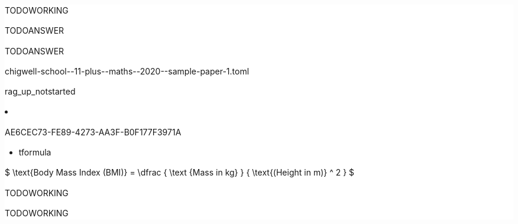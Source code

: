 TODOWORKING

</div>
</div>
<div class='answers'>
<div class='answer'>

TODOANSWER

</div>
<div class='answer'>

TODOANSWER

</div>
</div>

<div class='papername'>
<p>chigwell-school--11-plus--maths--2020--sample-paper-1.toml</p>
</div>
<div class='rag'>
<p>rag_up_notstarted</p>
</div>
</div>
</li>
<li>
<div class='question_envelope rag_up_notstarted question'>
<div class='uuid'>
<p>AE6CEC73-FE89-4273-AA3F-B0F177F3971A</p>
</div>
<div class='topics'>
<ul>
<li>
tformula
</li>
</ul>
</div>
<div class='question question'>

$
\text{Body Mass Index (BMI)} =
\dfrac { \text {Mass in kg} } { \text{(Height in m)} ^ 2 }
$

</div>
<div class='workings'>
<div class='working'>

TODOWORKING

</div>
<div class='working'>

TODOWORKING

</div>
</div>
<div class='answers'>
<div class='answer'>
